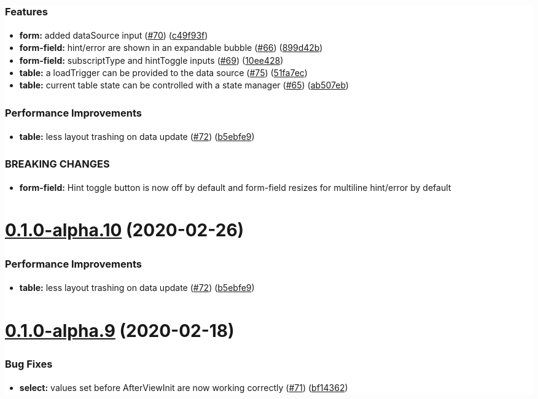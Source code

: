 ### Features

* **form:** added dataSource input ([#70](https://github.com/prosoft-edv/components/issues/70)) ([c49f93f](https://github.com/prosoft-edv/components/commit/c49f93f))
* **form-field:** hint/error are shown in an expandable bubble ([#66](https://github.com/prosoft-edv/components/issues/66)) ([899d42b](https://github.com/prosoft-edv/components/commit/899d42b))
* **form-field:** subscriptType and hintToggle inputs ([#69](https://github.com/prosoft-edv/components/issues/69)) ([10ee428](https://github.com/prosoft-edv/components/commit/10ee428))
* **table:** a loadTrigger can be provided to the data source ([#75](https://github.com/prosoft-edv/components/issues/75)) ([51fa7ec](https://github.com/prosoft-edv/components/commit/51fa7ec))
* **table:** current table state can be controlled with a state manager ([#65](https://github.com/prosoft-edv/components/issues/65)) ([ab507eb](https://github.com/prosoft-edv/components/commit/ab507eb))


### Performance Improvements

* **table:** less layout trashing on data update ([#72](https://github.com/prosoft-edv/components/issues/72)) ([b5ebfe9](https://github.com/prosoft-edv/components/commit/b5ebfe9))


### BREAKING CHANGES

* **form-field:** Hint toggle button is now off by default and form-field resizes for multiline
hint/error by default






# [0.1.0-alpha.10](https://github.com/prosoft-edv/components/compare/@prosoft/components@0.1.0-alpha.9...@prosoft/components@0.1.0-alpha.10) (2020-02-26)


### Performance Improvements

* **table:** less layout trashing on data update ([#72](https://github.com/prosoft-edv/components/issues/72)) ([b5ebfe9](https://github.com/prosoft-edv/components/commit/b5ebfe9))





# [0.1.0-alpha.9](https://github.com/prosoft-edv/components/compare/@prosoft/components@0.1.0-alpha.8...@prosoft/components@0.1.0-alpha.9) (2020-02-18)


### Bug Fixes

* **select:** values set before AfterViewInit are now working correctly ([#71](https://github.com/prosoft-edv/components/issues/71)) ([bf14362](https://github.com/prosoft-edv/components/commit/bf14362))
